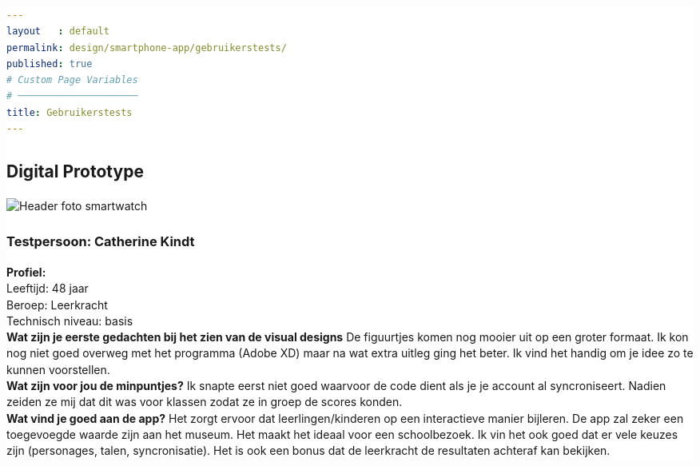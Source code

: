 ```yaml
---
layout   : default
permalink: design/smartphone-app/gebruikerstests/
published: true
# Custom Page Variables
# ─────────────────────
title: Gebruikerstests
---
```


Digital Prototype
-----------------
<div class="container">
    <img src="{{ site.baseurl }}/images/Test2.jpg" alt="Header foto smartwatch" width="100%">
    <h3> Testpersoon: Catherine Kindt </h3>
    <p> <b> Profiel: </b><br>
    Leeftijd: 48 jaar <br>
    Beroep: Leerkracht <br>
    Technisch niveau: basis <br>
    <b>Wat zijn je eerste gedachten bij het zien van de visual designs</b>
    De figuurtjes komen nog mooier uit op een groter formaat. Ik kon nog niet goed overweg met het programma (Adobe XD) maar na wat extra uitleg ging het beter. Ik vind het handig om je idee zo te kunnen voorstellen. <br>
    <b> Wat zijn voor jou de minpuntjes?</b>
    Ik snapte eerst niet goed waarvoor de code dient als je je account al syncroniseert. Nadien zeiden ze mij dat dit was voor klassen zodat ze in groep de scores konden.<br>
    <b>Wat vind je goed aan de app?</b>
    Het zorgt ervoor dat leerlingen/kinderen op een interactieve manier bijleren. De app zal zeker een toegevoegde waarde zijn aan het museum. Het maakt het ideaal voor een schoolbezoek. Ik vin het ook goed dat er vele keuzes zijn (personages, talen, syncronisatie). Het is ook een bonus dat de leerkracht de resultaten achteraf kan bekijken. <br>
    </p>
</div>